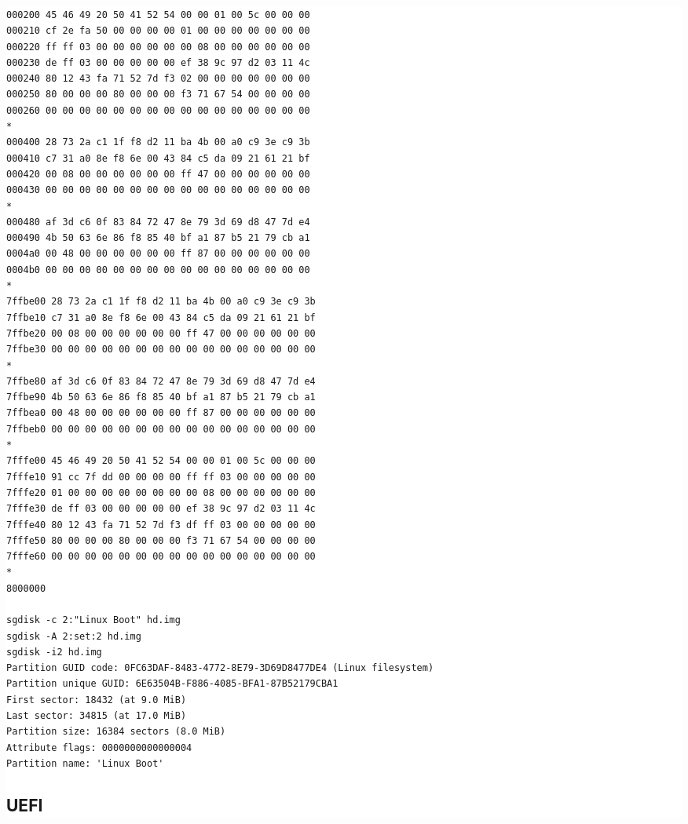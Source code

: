 ```
000200 45 46 49 20 50 41 52 54 00 00 01 00 5c 00 00 00
000210 cf 2e fa 50 00 00 00 00 01 00 00 00 00 00 00 00
000220 ff ff 03 00 00 00 00 00 00 08 00 00 00 00 00 00
000230 de ff 03 00 00 00 00 00 ef 38 9c 97 d2 03 11 4c
000240 80 12 43 fa 71 52 7d f3 02 00 00 00 00 00 00 00
000250 80 00 00 00 80 00 00 00 f3 71 67 54 00 00 00 00
000260 00 00 00 00 00 00 00 00 00 00 00 00 00 00 00 00
*
000400 28 73 2a c1 1f f8 d2 11 ba 4b 00 a0 c9 3e c9 3b
000410 c7 31 a0 8e f8 6e 00 43 84 c5 da 09 21 61 21 bf
000420 00 08 00 00 00 00 00 00 ff 47 00 00 00 00 00 00
000430 00 00 00 00 00 00 00 00 00 00 00 00 00 00 00 00
*
000480 af 3d c6 0f 83 84 72 47 8e 79 3d 69 d8 47 7d e4
000490 4b 50 63 6e 86 f8 85 40 bf a1 87 b5 21 79 cb a1
0004a0 00 48 00 00 00 00 00 00 ff 87 00 00 00 00 00 00
0004b0 00 00 00 00 00 00 00 00 00 00 00 00 00 00 00 00
*
7ffbe00 28 73 2a c1 1f f8 d2 11 ba 4b 00 a0 c9 3e c9 3b
7ffbe10 c7 31 a0 8e f8 6e 00 43 84 c5 da 09 21 61 21 bf
7ffbe20 00 08 00 00 00 00 00 00 ff 47 00 00 00 00 00 00
7ffbe30 00 00 00 00 00 00 00 00 00 00 00 00 00 00 00 00
*
7ffbe80 af 3d c6 0f 83 84 72 47 8e 79 3d 69 d8 47 7d e4
7ffbe90 4b 50 63 6e 86 f8 85 40 bf a1 87 b5 21 79 cb a1
7ffbea0 00 48 00 00 00 00 00 00 ff 87 00 00 00 00 00 00
7ffbeb0 00 00 00 00 00 00 00 00 00 00 00 00 00 00 00 00
*
7fffe00 45 46 49 20 50 41 52 54 00 00 01 00 5c 00 00 00
7fffe10 91 cc 7f dd 00 00 00 00 ff ff 03 00 00 00 00 00
7fffe20 01 00 00 00 00 00 00 00 00 08 00 00 00 00 00 00
7fffe30 de ff 03 00 00 00 00 00 ef 38 9c 97 d2 03 11 4c
7fffe40 80 12 43 fa 71 52 7d f3 df ff 03 00 00 00 00 00
7fffe50 80 00 00 00 80 00 00 00 f3 71 67 54 00 00 00 00
7fffe60 00 00 00 00 00 00 00 00 00 00 00 00 00 00 00 00
*
8000000

sgdisk -c 2:"Linux Boot" hd.img
sgdisk -A 2:set:2 hd.img
sgdisk -i2 hd.img
Partition GUID code: 0FC63DAF-8483-4772-8E79-3D69D8477DE4 (Linux filesystem)
Partition unique GUID: 6E63504B-F886-4085-BFA1-87B52179CBA1
First sector: 18432 (at 9.0 MiB)
Last sector: 34815 (at 17.0 MiB)
Partition size: 16384 sectors (8.0 MiB)
Attribute flags: 0000000000000004
Partition name: 'Linux Boot'
```

## UEFI
